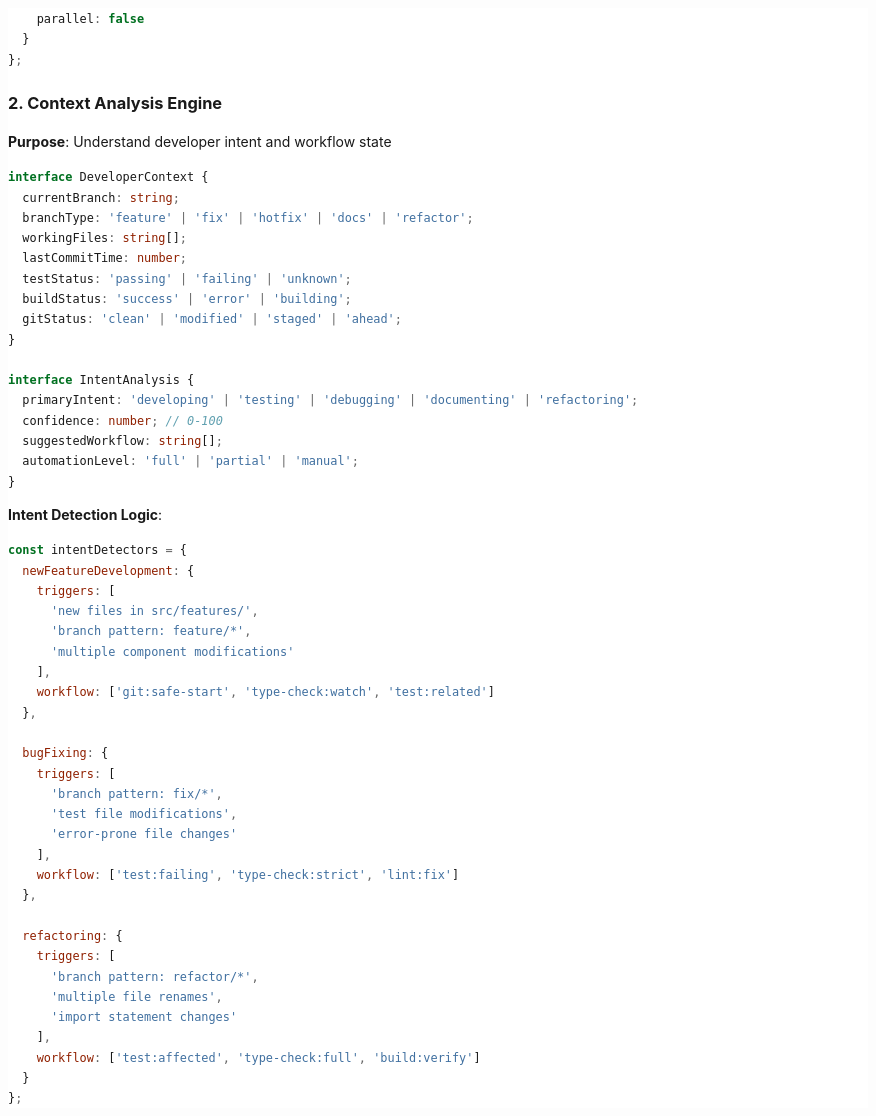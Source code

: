 ```javascript
    parallel: false
  }
};
```

### 2. Context Analysis Engine

**Purpose**: Understand developer intent and workflow state

```typescript
interface DeveloperContext {
  currentBranch: string;
  branchType: 'feature' | 'fix' | 'hotfix' | 'docs' | 'refactor';
  workingFiles: string[];
  lastCommitTime: number;
  testStatus: 'passing' | 'failing' | 'unknown';
  buildStatus: 'success' | 'error' | 'building';
  gitStatus: 'clean' | 'modified' | 'staged' | 'ahead';
}

interface IntentAnalysis {
  primaryIntent: 'developing' | 'testing' | 'debugging' | 'documenting' | 'refactoring';
  confidence: number; // 0-100
  suggestedWorkflow: string[];
  automationLevel: 'full' | 'partial' | 'manual';
}
```

**Intent Detection Logic**:
```javascript
const intentDetectors = {
  newFeatureDevelopment: {
    triggers: [
      'new files in src/features/',
      'branch pattern: feature/*',
      'multiple component modifications'
    ],
    workflow: ['git:safe-start', 'type-check:watch', 'test:related']
  },
  
  bugFixing: {
    triggers: [
      'branch pattern: fix/*',
      'test file modifications',
      'error-prone file changes'
    ],
    workflow: ['test:failing', 'type-check:strict', 'lint:fix']
  },
  
  refactoring: {
    triggers: [
      'branch pattern: refactor/*',
      'multiple file renames',
      'import statement changes'
    ],
    workflow: ['test:affected', 'type-check:full', 'build:verify']
  }
};
```
